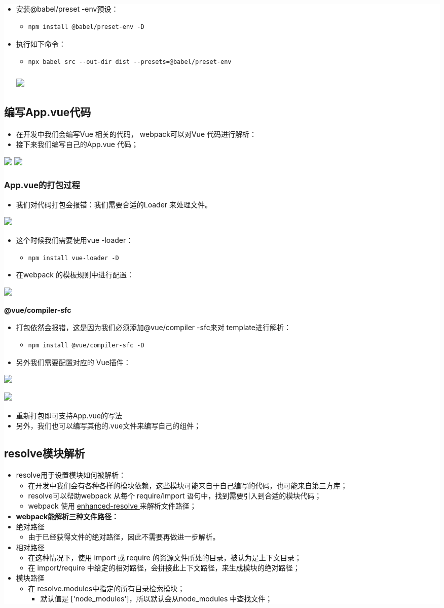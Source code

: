- 安装@babel/preset -env预设：

  - `npm install @babel/preset-env -D`

- 执行如下命令：

  - `npx babel src --out-dir dist --presets=@babel/preset-env`

  ### ![](image/04_Webpack%E6%89%93%E5%8C%85%E5%9B%BE%E7%89%87-JS-Vue/Aspose.Words.4269ae50-2429-44fe-a876-4d2128386572.031.png)

## **编写App.vue代码**

- 在开发中我们会编写Vue 相关的代码， webpack可以对Vue 代码进行解析：
- 接下来我们编写自己的App.vue 代码；

![](./image/Aspose.Words.4269ae50-2429-44fe-a876-4d2128386572.033.png) ![](./image/Aspose.Words.4269ae50-2429-44fe-a876-4d2128386572.034.png)

### **App.vue的打包过程**

- 我们对代码打包会报错：我们需要合适的Loader 来处理文件。

![](./image/Aspose.Words.4269ae50-2429-44fe-a876-4d2128386572.035.png)

- 这个时候我们需要使用vue -loader：
  - `npm install vue-loader -D`


- 在webpack 的模板规则中进行配置：

![](./image/Aspose.Words.4269ae50-2429-44fe-a876-4d2128386572.037.png)

**@vue/compiler-sfc**

- 打包依然会报错，这是因为我们必须添加@vue/compiler -sfc来对 template进行解析：
  - `npm install @vue/compiler-sfc -D`


- 另外我们需要配置对应的 Vue插件：

![](./image/Aspose.Words.4269ae50-2429-44fe-a876-4d2128386572.039.png)

![](./image/Aspose.Words.4269ae50-2429-44fe-a876-4d2128386572.040.png)

- 重新打包即可支持App.vue的写法
- 另外，我们也可以编写其他的.vue文件来编写自己的组件；

## **resolve模块解析**

- resolve用于设置模块如何被解析：
  - 在开发中我们会有各种各样的模块依赖，这些模块可能来自于自己编写的代码，也可能来自第三方库；
  - resolve可以帮助webpack 从每个 require/import 语句中，找到需要引入到合适的模块代码；
  - webpack 使用 [enhanced-resolve ](https://github.com/webpack/enhanced-resolve)来解析文件路径；
- **webpack能解析三种文件路径：**
- 绝对路径
  - 由于已经获得文件的绝对路径，因此不需要再做进一步解析。
- 相对路径
  - 在这种情况下，使用 import 或 require 的资源文件所处的目录，被认为是上下文目录；
  - 在 import/require 中给定的相对路径，会拼接此上下文路径，来生成模块的绝对路径；
- 模块路径
  - 在 resolve.modules中指定的所有目录检索模块；
    - 默认值是 ['node\_modules']，所以默认会从node\_modules 中查找文件；

